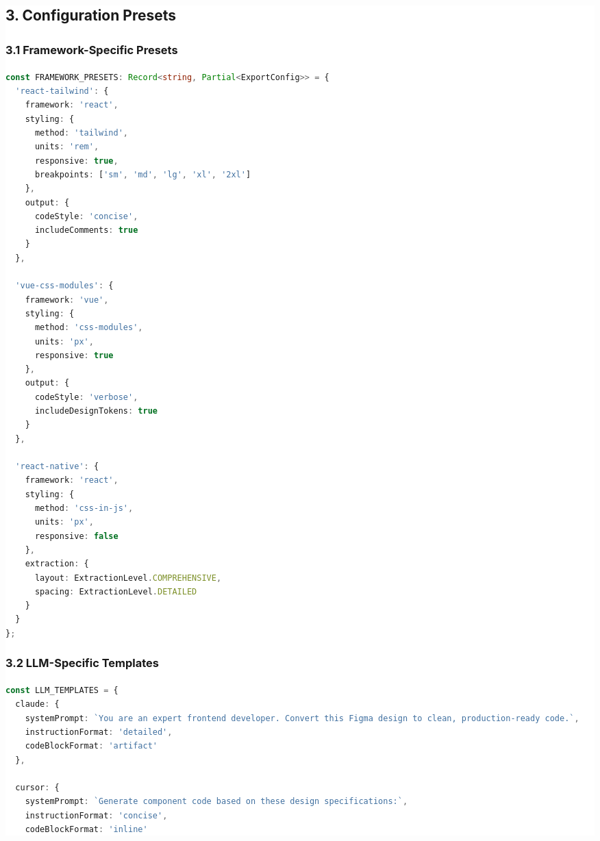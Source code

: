 ## 3. Configuration Presets

### 3.1 Framework-Specific Presets

```typescript
const FRAMEWORK_PRESETS: Record<string, Partial<ExportConfig>> = {
  'react-tailwind': {
    framework: 'react',
    styling: {
      method: 'tailwind',
      units: 'rem',
      responsive: true,
      breakpoints: ['sm', 'md', 'lg', 'xl', '2xl']
    },
    output: {
      codeStyle: 'concise',
      includeComments: true
    }
  },
  
  'vue-css-modules': {
    framework: 'vue',
    styling: {
      method: 'css-modules',
      units: 'px',
      responsive: true
    },
    output: {
      codeStyle: 'verbose',
      includeDesignTokens: true
    }
  },
  
  'react-native': {
    framework: 'react',
    styling: {
      method: 'css-in-js',
      units: 'px',
      responsive: false
    },
    extraction: {
      layout: ExtractionLevel.COMPREHENSIVE,
      spacing: ExtractionLevel.DETAILED
    }
  }
};
```

### 3.2 LLM-Specific Templates

```typescript
const LLM_TEMPLATES = {
  claude: {
    systemPrompt: `You are an expert frontend developer. Convert this Figma design to clean, production-ready code.`,
    instructionFormat: 'detailed',
    codeBlockFormat: 'artifact'
  },
  
  cursor: {
    systemPrompt: `Generate component code based on these design specifications:`,
    instructionFormat: 'concise',
    codeBlockFormat: 'inline'
```